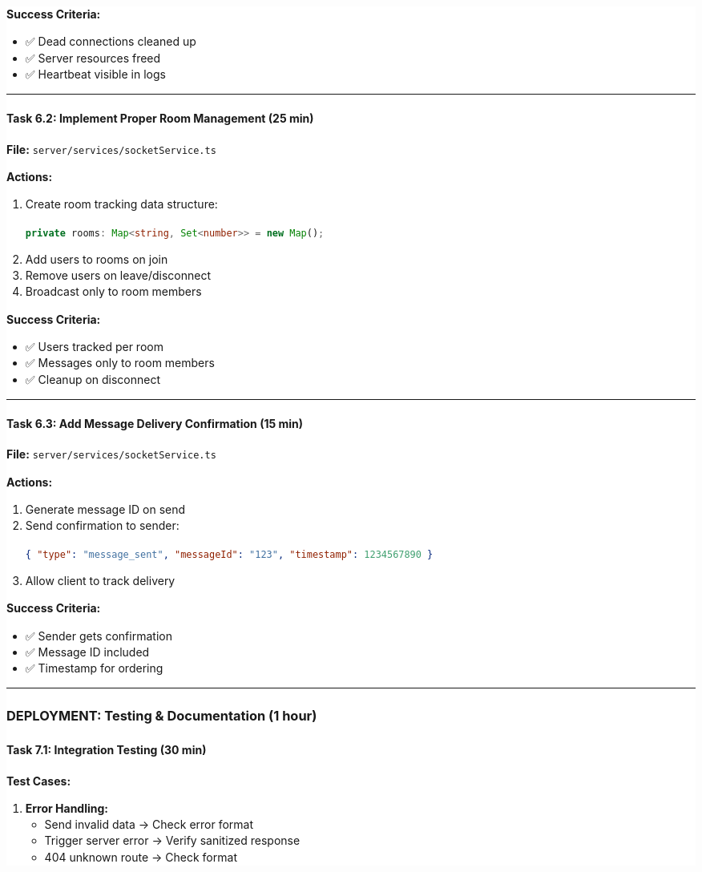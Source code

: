 **Success Criteria:**
- ✅ Dead connections cleaned up
- ✅ Server resources freed
- ✅ Heartbeat visible in logs

---

#### **Task 6.2: Implement Proper Room Management** (25 min)
**File:** `server/services/socketService.ts`

**Actions:**
1. Create room tracking data structure:
   ```typescript
   private rooms: Map<string, Set<number>> = new Map();
   ```
2. Add users to rooms on join
3. Remove users on leave/disconnect
4. Broadcast only to room members

**Success Criteria:**
- ✅ Users tracked per room
- ✅ Messages only to room members
- ✅ Cleanup on disconnect

---

#### **Task 6.3: Add Message Delivery Confirmation** (15 min)
**File:** `server/services/socketService.ts`

**Actions:**
1. Generate message ID on send
2. Send confirmation to sender:
   ```json
   { "type": "message_sent", "messageId": "123", "timestamp": 1234567890 }
   ```
3. Allow client to track delivery

**Success Criteria:**
- ✅ Sender gets confirmation
- ✅ Message ID included
- ✅ Timestamp for ordering

---

### **DEPLOYMENT: Testing & Documentation** (1 hour)

#### **Task 7.1: Integration Testing** (30 min)

**Test Cases:**
1. **Error Handling:**
   - Send invalid data → Check error format
   - Trigger server error → Verify sanitized response
   - 404 unknown route → Check format
